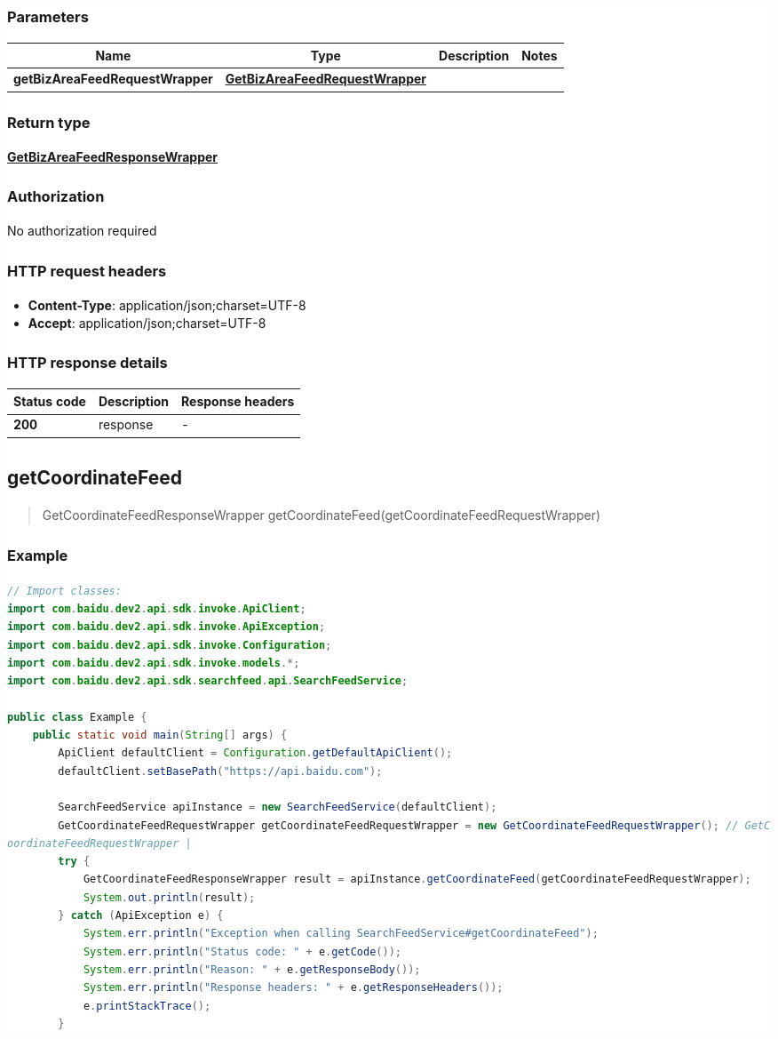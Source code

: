 ```java
```

### Parameters


Name | Type | Description  | Notes
------------- | ------------- | ------------- | -------------
 **getBizAreaFeedRequestWrapper** | [**GetBizAreaFeedRequestWrapper**](GetBizAreaFeedRequestWrapper.md)|  |

### Return type

[**GetBizAreaFeedResponseWrapper**](GetBizAreaFeedResponseWrapper.md)

### Authorization

No authorization required

### HTTP request headers

- **Content-Type**: application/json;charset=UTF-8
- **Accept**: application/json;charset=UTF-8


### HTTP response details
| Status code | Description | Response headers |
|-------------|-------------|------------------|
| **200** | response |  -  |


## getCoordinateFeed

> GetCoordinateFeedResponseWrapper getCoordinateFeed(getCoordinateFeedRequestWrapper)



### Example

```java
// Import classes:
import com.baidu.dev2.api.sdk.invoke.ApiClient;
import com.baidu.dev2.api.sdk.invoke.ApiException;
import com.baidu.dev2.api.sdk.invoke.Configuration;
import com.baidu.dev2.api.sdk.invoke.models.*;
import com.baidu.dev2.api.sdk.searchfeed.api.SearchFeedService;

public class Example {
    public static void main(String[] args) {
        ApiClient defaultClient = Configuration.getDefaultApiClient();
        defaultClient.setBasePath("https://api.baidu.com");

        SearchFeedService apiInstance = new SearchFeedService(defaultClient);
        GetCoordinateFeedRequestWrapper getCoordinateFeedRequestWrapper = new GetCoordinateFeedRequestWrapper(); // GetCoordinateFeedRequestWrapper | 
        try {
            GetCoordinateFeedResponseWrapper result = apiInstance.getCoordinateFeed(getCoordinateFeedRequestWrapper);
            System.out.println(result);
        } catch (ApiException e) {
            System.err.println("Exception when calling SearchFeedService#getCoordinateFeed");
            System.err.println("Status code: " + e.getCode());
            System.err.println("Reason: " + e.getResponseBody());
            System.err.println("Response headers: " + e.getResponseHeaders());
            e.printStackTrace();
        }
```